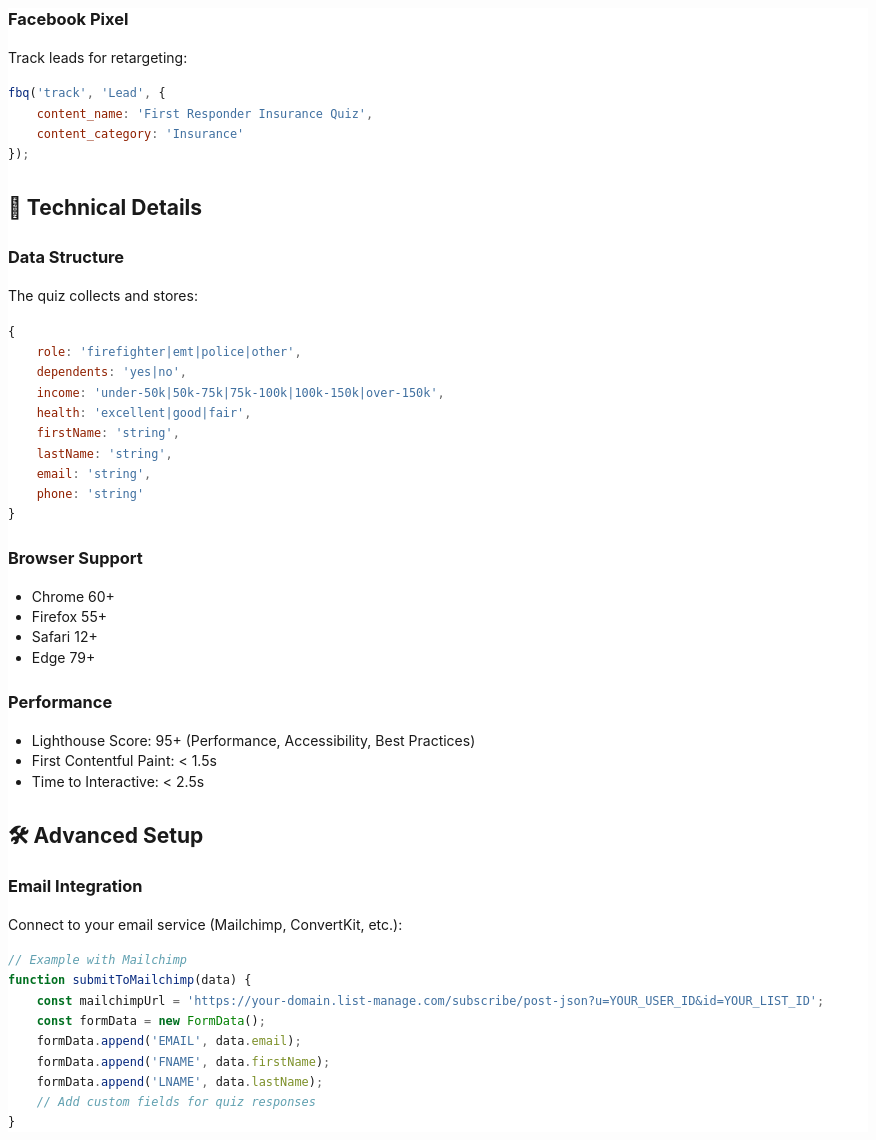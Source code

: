 ### Facebook Pixel
Track leads for retargeting:
```javascript
fbq('track', 'Lead', {
    content_name: 'First Responder Insurance Quiz',
    content_category: 'Insurance'
});
```

## 🔧 Technical Details

### Data Structure
The quiz collects and stores:
```javascript
{
    role: 'firefighter|emt|police|other',
    dependents: 'yes|no',
    income: 'under-50k|50k-75k|75k-100k|100k-150k|over-150k',
    health: 'excellent|good|fair',
    firstName: 'string',
    lastName: 'string',
    email: 'string',
    phone: 'string'
}
```

### Browser Support
- Chrome 60+
- Firefox 55+
- Safari 12+
- Edge 79+

### Performance
- Lighthouse Score: 95+ (Performance, Accessibility, Best Practices)
- First Contentful Paint: < 1.5s
- Time to Interactive: < 2.5s

## 🛠️ Advanced Setup

### Email Integration
Connect to your email service (Mailchimp, ConvertKit, etc.):
```javascript
// Example with Mailchimp
function submitToMailchimp(data) {
    const mailchimpUrl = 'https://your-domain.list-manage.com/subscribe/post-json?u=YOUR_USER_ID&id=YOUR_LIST_ID';
    const formData = new FormData();
    formData.append('EMAIL', data.email);
    formData.append('FNAME', data.firstName);
    formData.append('LNAME', data.lastName);
    // Add custom fields for quiz responses
}
```
